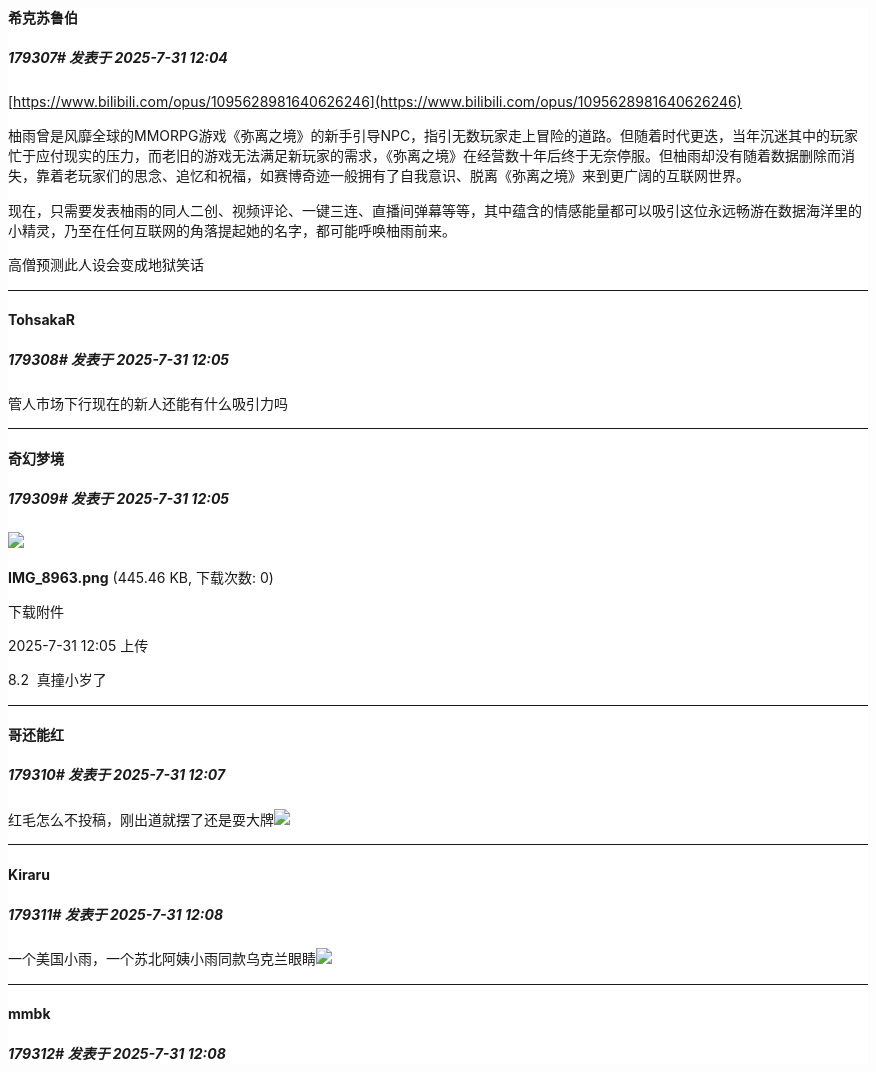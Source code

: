 ####  希克苏鲁伯  
##### 179307#       发表于 2025-7-31 12:04

[https://www.bilibili.com/opus/1095628981640626246](https://www.bilibili.com/opus/1095628981640626246)

柚雨曾是风靡全球的MMORPG游戏《弥离之境》的新手引导NPC，指引无数玩家走上冒险的道路。但随着时代更迭，当年沉迷其中的玩家忙于应付现实的压力，而老旧的游戏无法满足新玩家的需求，《弥离之境》在经营数十年后终于无奈停服。但柚雨却没有随着数据删除而消失，靠着老玩家们的思念、追忆和祝福，如赛博奇迹一般拥有了自我意识、脱离《弥离之境》来到更广阔的互联网世界。 

现在，只需要发表柚雨的同人二创、视频评论、一键三连、直播间弹幕等等，其中蕴含的情感能量都可以吸引这位永远畅游在数据海洋里的小精灵，乃至在任何互联网的角落提起她的名字，都可能呼唤柚雨前来。

高僧预测此人设会变成地狱笑话

*****

####  TohsakaR  
##### 179308#       发表于 2025-7-31 12:05

管人市场下行现在的新人还能有什么吸引力吗

*****

####  奇幻梦境  
##### 179309#       发表于 2025-7-31 12:05

<img src="https://img.stage1st.com/forum/202507/31/120515nl2sq3e3qk4k6464.png" referrerpolicy="no-referrer">

<strong>IMG_8963.png</strong> (445.46 KB, 下载次数: 0)

下载附件

2025-7-31 12:05 上传

8.2  真撞小岁了

*****

####  哥还能红  
##### 179310#       发表于 2025-7-31 12:07

红毛怎么不投稿，刚出道就摆了还是耍大牌<img src="https://static.stage1st.com/image/smiley/face2017/037.png" referrerpolicy="no-referrer">

*****

####  Kiraru  
##### 179311#       发表于 2025-7-31 12:08

一个美国小雨，一个苏北阿姨小雨同款乌克兰眼睛<img src="https://static.stage1st.com/image/smiley/animal2017/027.png" referrerpolicy="no-referrer">


*****

####  mmbk  
##### 179312#       发表于 2025-7-31 12:08
